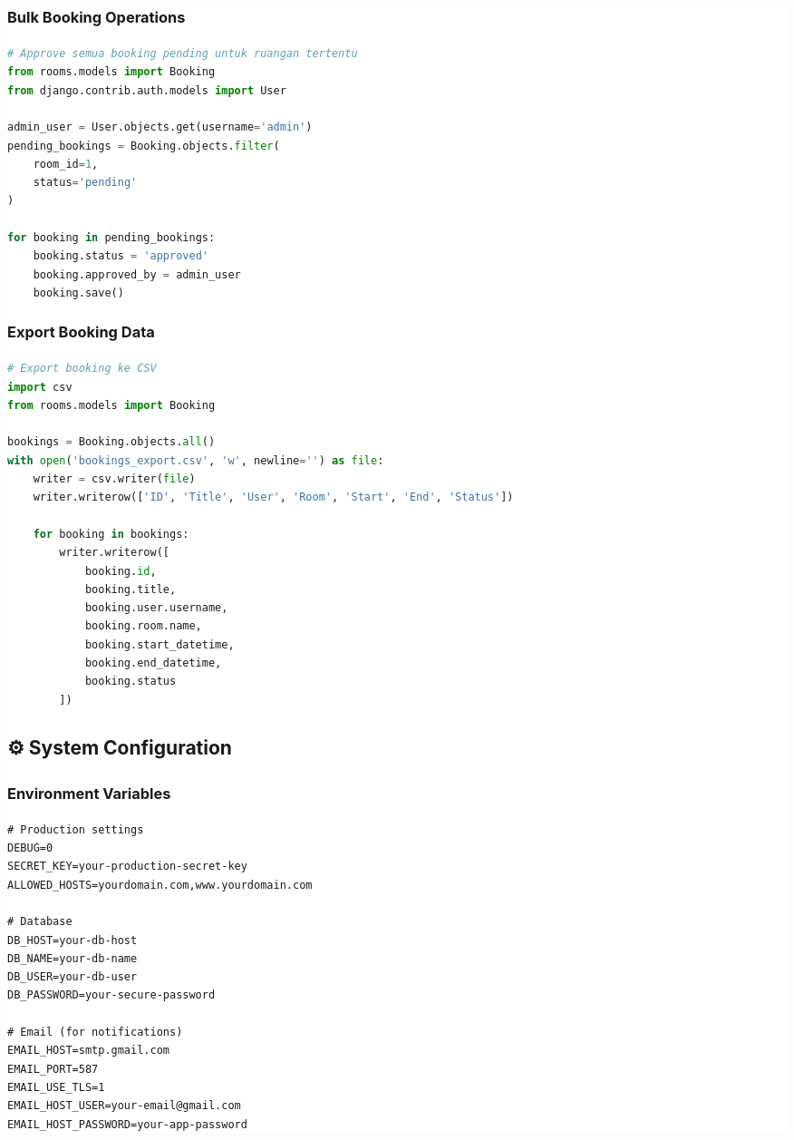 ### Bulk Booking Operations
```python
# Approve semua booking pending untuk ruangan tertentu
from rooms.models import Booking
from django.contrib.auth.models import User

admin_user = User.objects.get(username='admin')
pending_bookings = Booking.objects.filter(
    room_id=1, 
    status='pending'
)

for booking in pending_bookings:
    booking.status = 'approved'
    booking.approved_by = admin_user
    booking.save()
```

### Export Booking Data
```python
# Export booking ke CSV
import csv
from rooms.models import Booking

bookings = Booking.objects.all()
with open('bookings_export.csv', 'w', newline='') as file:
    writer = csv.writer(file)
    writer.writerow(['ID', 'Title', 'User', 'Room', 'Start', 'End', 'Status'])
    
    for booking in bookings:
        writer.writerow([
            booking.id,
            booking.title,
            booking.user.username,
            booking.room.name,
            booking.start_datetime,
            booking.end_datetime,
            booking.status
        ])
```

## ⚙️ System Configuration

### Environment Variables
```env
# Production settings
DEBUG=0
SECRET_KEY=your-production-secret-key
ALLOWED_HOSTS=yourdomain.com,www.yourdomain.com

# Database
DB_HOST=your-db-host
DB_NAME=your-db-name
DB_USER=your-db-user
DB_PASSWORD=your-secure-password

# Email (for notifications)
EMAIL_HOST=smtp.gmail.com
EMAIL_PORT=587
EMAIL_USE_TLS=1
EMAIL_HOST_USER=your-email@gmail.com
EMAIL_HOST_PASSWORD=your-app-password
```